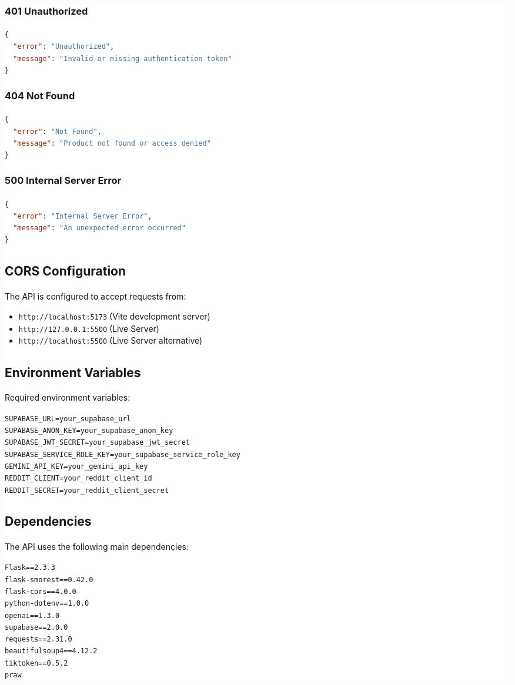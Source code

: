 ### 401 Unauthorized

```json
{
  "error": "Unauthorized",
  "message": "Invalid or missing authentication token"
}
```

### 404 Not Found

```json
{
  "error": "Not Found",
  "message": "Product not found or access denied"
}
```

### 500 Internal Server Error

```json
{
  "error": "Internal Server Error",
  "message": "An unexpected error occurred"
}
```

## CORS Configuration

The API is configured to accept requests from:
- `http://localhost:5173` (Vite development server)
- `http://127.0.0.1:5500` (Live Server)
- `http://localhost:5500` (Live Server alternative)

## Environment Variables

Required environment variables:

```env
SUPABASE_URL=your_supabase_url
SUPABASE_ANON_KEY=your_supabase_anon_key
SUPABASE_JWT_SECRET=your_supabase_jwt_secret
SUPABASE_SERVICE_ROLE_KEY=your_supabase_service_role_key
GEMINI_API_KEY=your_gemini_api_key
REDDIT_CLIENT=your_reddit_client_id
REDDIT_SECRET=your_reddit_client_secret
```

## Dependencies

The API uses the following main dependencies:

```
Flask==2.3.3
flask-smorest==0.42.0
flask-cors==4.0.0
python-dotenv==1.0.0
openai==1.3.0
supabase==2.0.0
requests==2.31.0
beautifulsoup4==4.12.2
tiktoken==0.5.2
praw
```
